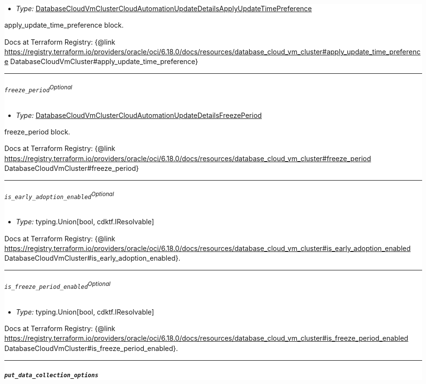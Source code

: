 - *Type:* <a href="#rhizo-co-terraform-provider-oci.databaseCloudVmCluster.DatabaseCloudVmClusterCloudAutomationUpdateDetailsApplyUpdateTimePreference">DatabaseCloudVmClusterCloudAutomationUpdateDetailsApplyUpdateTimePreference</a>

apply_update_time_preference block.

Docs at Terraform Registry: {@link https://registry.terraform.io/providers/oracle/oci/6.18.0/docs/resources/database_cloud_vm_cluster#apply_update_time_preference DatabaseCloudVmCluster#apply_update_time_preference}

---

###### `freeze_period`<sup>Optional</sup> <a name="freeze_period" id="rhizo-co-terraform-provider-oci.databaseCloudVmCluster.DatabaseCloudVmCluster.putCloudAutomationUpdateDetails.parameter.freezePeriod"></a>

- *Type:* <a href="#rhizo-co-terraform-provider-oci.databaseCloudVmCluster.DatabaseCloudVmClusterCloudAutomationUpdateDetailsFreezePeriod">DatabaseCloudVmClusterCloudAutomationUpdateDetailsFreezePeriod</a>

freeze_period block.

Docs at Terraform Registry: {@link https://registry.terraform.io/providers/oracle/oci/6.18.0/docs/resources/database_cloud_vm_cluster#freeze_period DatabaseCloudVmCluster#freeze_period}

---

###### `is_early_adoption_enabled`<sup>Optional</sup> <a name="is_early_adoption_enabled" id="rhizo-co-terraform-provider-oci.databaseCloudVmCluster.DatabaseCloudVmCluster.putCloudAutomationUpdateDetails.parameter.isEarlyAdoptionEnabled"></a>

- *Type:* typing.Union[bool, cdktf.IResolvable]

Docs at Terraform Registry: {@link https://registry.terraform.io/providers/oracle/oci/6.18.0/docs/resources/database_cloud_vm_cluster#is_early_adoption_enabled DatabaseCloudVmCluster#is_early_adoption_enabled}.

---

###### `is_freeze_period_enabled`<sup>Optional</sup> <a name="is_freeze_period_enabled" id="rhizo-co-terraform-provider-oci.databaseCloudVmCluster.DatabaseCloudVmCluster.putCloudAutomationUpdateDetails.parameter.isFreezePeriodEnabled"></a>

- *Type:* typing.Union[bool, cdktf.IResolvable]

Docs at Terraform Registry: {@link https://registry.terraform.io/providers/oracle/oci/6.18.0/docs/resources/database_cloud_vm_cluster#is_freeze_period_enabled DatabaseCloudVmCluster#is_freeze_period_enabled}.

---

##### `put_data_collection_options` <a name="put_data_collection_options" id="rhizo-co-terraform-provider-oci.databaseCloudVmCluster.DatabaseCloudVmCluster.putDataCollectionOptions"></a>
